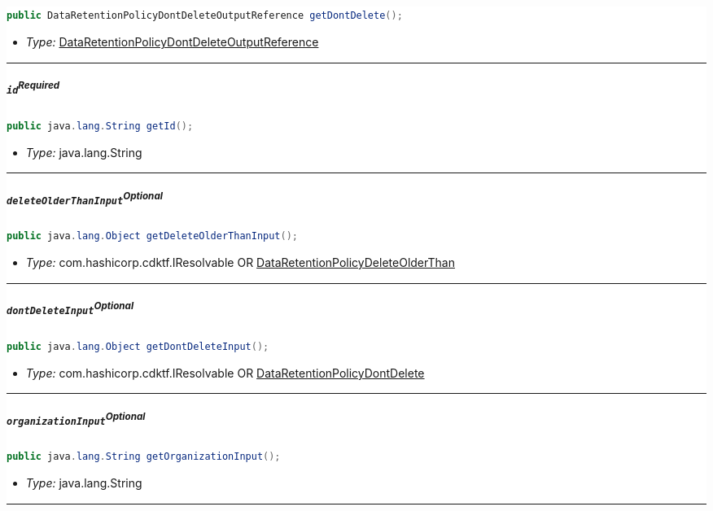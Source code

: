 ```java
public DataRetentionPolicyDontDeleteOutputReference getDontDelete();
```

- *Type:* <a href="#@cdktf/provider-tfe.dataRetentionPolicy.DataRetentionPolicyDontDeleteOutputReference">DataRetentionPolicyDontDeleteOutputReference</a>

---

##### `id`<sup>Required</sup> <a name="id" id="@cdktf/provider-tfe.dataRetentionPolicy.DataRetentionPolicy.property.id"></a>

```java
public java.lang.String getId();
```

- *Type:* java.lang.String

---

##### `deleteOlderThanInput`<sup>Optional</sup> <a name="deleteOlderThanInput" id="@cdktf/provider-tfe.dataRetentionPolicy.DataRetentionPolicy.property.deleteOlderThanInput"></a>

```java
public java.lang.Object getDeleteOlderThanInput();
```

- *Type:* com.hashicorp.cdktf.IResolvable OR <a href="#@cdktf/provider-tfe.dataRetentionPolicy.DataRetentionPolicyDeleteOlderThan">DataRetentionPolicyDeleteOlderThan</a>

---

##### `dontDeleteInput`<sup>Optional</sup> <a name="dontDeleteInput" id="@cdktf/provider-tfe.dataRetentionPolicy.DataRetentionPolicy.property.dontDeleteInput"></a>

```java
public java.lang.Object getDontDeleteInput();
```

- *Type:* com.hashicorp.cdktf.IResolvable OR <a href="#@cdktf/provider-tfe.dataRetentionPolicy.DataRetentionPolicyDontDelete">DataRetentionPolicyDontDelete</a>

---

##### `organizationInput`<sup>Optional</sup> <a name="organizationInput" id="@cdktf/provider-tfe.dataRetentionPolicy.DataRetentionPolicy.property.organizationInput"></a>

```java
public java.lang.String getOrganizationInput();
```

- *Type:* java.lang.String

---
